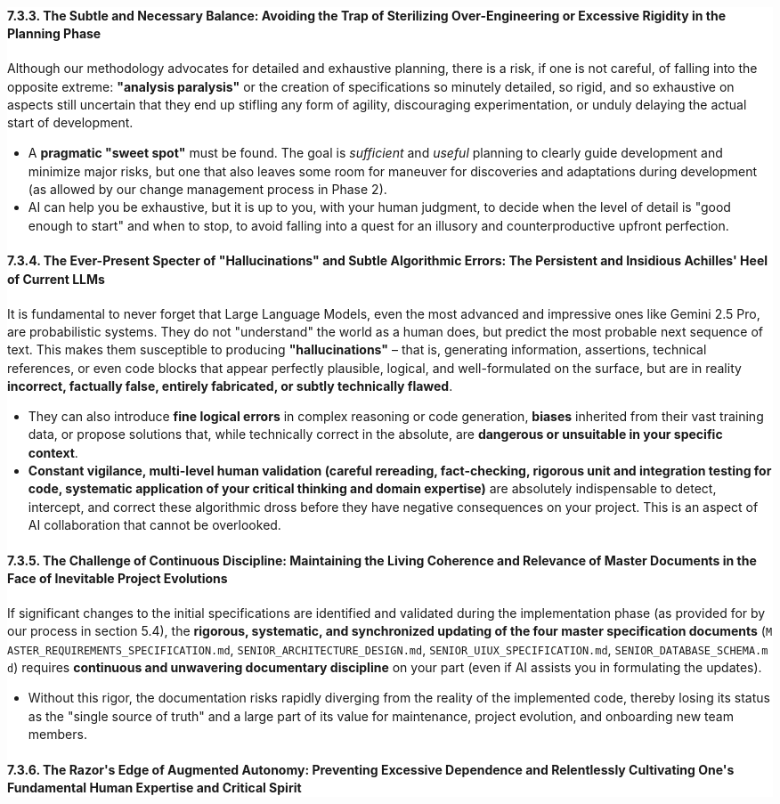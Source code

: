 #### 7.3.3. The Subtle and Necessary Balance: Avoiding the Trap of Sterilizing Over-Engineering or Excessive Rigidity in the Planning Phase

Although our methodology advocates for detailed and exhaustive planning, there is a risk, if one is not careful, of falling into the opposite extreme: **"analysis paralysis"** or the creation of specifications so minutely detailed, so rigid, and so exhaustive on aspects still uncertain that they end up stifling any form of agility, discouraging experimentation, or unduly delaying the actual start of development.
*   A **pragmatic "sweet spot"** must be found. The goal is *sufficient* and *useful* planning to clearly guide development and minimize major risks, but one that also leaves some room for maneuver for discoveries and adaptations during development (as allowed by our change management process in Phase 2).
*   AI can help you be exhaustive, but it is up to you, with your human judgment, to decide when the level of detail is "good enough to start" and when to stop, to avoid falling into a quest for an illusory and counterproductive upfront perfection.

#### 7.3.4. The Ever-Present Specter of "Hallucinations" and Subtle Algorithmic Errors: The Persistent and Insidious Achilles' Heel of Current LLMs

It is fundamental to never forget that Large Language Models, even the most advanced and impressive ones like Gemini 2.5 Pro, are probabilistic systems. They do not "understand" the world as a human does, but predict the most probable next sequence of text. This makes them susceptible to producing **"hallucinations"** – that is, generating information, assertions, technical references, or even code blocks that appear perfectly plausible, logical, and well-formulated on the surface, but are in reality **incorrect, factually false, entirely fabricated, or subtly technically flawed**.
*   They can also introduce **fine logical errors** in complex reasoning or code generation, **biases** inherited from their vast training data, or propose solutions that, while technically correct in the absolute, are **dangerous or unsuitable in your specific context**.
*   **Constant vigilance, multi-level human validation (careful rereading, fact-checking, rigorous unit and integration testing for code, systematic application of your critical thinking and domain expertise)** are absolutely indispensable to detect, intercept, and correct these algorithmic dross before they have negative consequences on your project. This is an aspect of AI collaboration that cannot be overlooked.

#### 7.3.5. The Challenge of Continuous Discipline: Maintaining the Living Coherence and Relevance of Master Documents in the Face of Inevitable Project Evolutions

If significant changes to the initial specifications are identified and validated during the implementation phase (as provided for by our process in section 5.4), the **rigorous, systematic, and synchronized updating of the four master specification documents** (`MASTER_REQUIREMENTS_SPECIFICATION.md`, `SENIOR_ARCHITECTURE_DESIGN.md`, `SENIOR_UIUX_SPECIFICATION.md`, `SENIOR_DATABASE_SCHEMA.md`) requires **continuous and unwavering documentary discipline** on your part (even if AI assists you in formulating the updates).
*   Without this rigor, the documentation risks rapidly diverging from the reality of the implemented code, thereby losing its status as the "single source of truth" and a large part of its value for maintenance, project evolution, and onboarding new team members.

#### 7.3.6. The Razor's Edge of Augmented Autonomy: Preventing Excessive Dependence and Relentlessly Cultivating One's Fundamental Human Expertise and Critical Spirit
